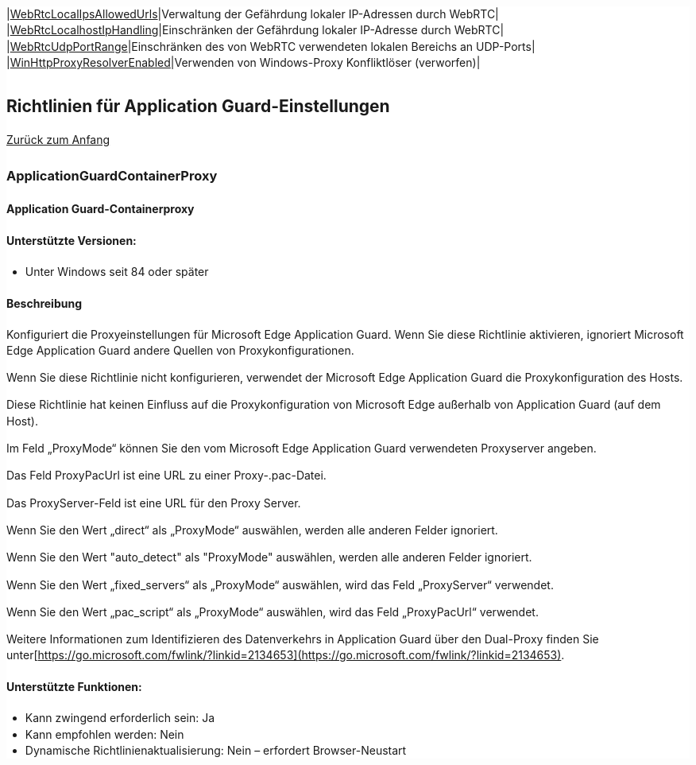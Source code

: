 |[WebRtcLocalIpsAllowedUrls](#webrtclocalipsallowedurls)|Verwaltung der Gefährdung lokaler IP-Adressen durch WebRTC|
|[WebRtcLocalhostIpHandling](#webrtclocalhostiphandling)|Einschränken der Gefährdung lokaler IP-Adresse durch WebRTC|
|[WebRtcUdpPortRange](#webrtcudpportrange)|Einschränken des von WebRTC verwendeten lokalen Bereichs an UDP-Ports|
|[WinHttpProxyResolverEnabled](#winhttpproxyresolverenabled)|Verwenden von Windows-Proxy Konfliktlöser (verworfen)|




  ## Richtlinien für Application Guard-Einstellungen

  [Zurück zum Anfang](#microsoft-edge---policies)

  ### ApplicationGuardContainerProxy
  #### Application Guard-Containerproxy
  
  
  #### Unterstützte Versionen:
  - Unter Windows seit 84 oder später

  #### Beschreibung
  Konfiguriert die Proxyeinstellungen für Microsoft Edge Application Guard.
Wenn Sie diese Richtlinie aktivieren, ignoriert Microsoft Edge Application Guard andere Quellen von Proxykonfigurationen.

Wenn Sie diese Richtlinie nicht konfigurieren, verwendet der Microsoft Edge Application Guard die Proxykonfiguration des Hosts.

Diese Richtlinie hat keinen Einfluss auf die Proxykonfiguration von Microsoft Edge außerhalb von Application Guard (auf dem Host).

Im Feld „ProxyMode“ können Sie den vom Microsoft Edge Application Guard verwendeten Proxyserver angeben.

Das Feld ProxyPacUrl ist eine URL zu einer Proxy-.pac-Datei.

Das ProxyServer-Feld ist eine URL für den Proxy Server.

Wenn Sie den Wert „direct“ als „ProxyMode“ auswählen, werden alle anderen Felder ignoriert.

Wenn Sie den Wert "auto_detect" als "ProxyMode" auswählen, werden alle anderen Felder ignoriert.

Wenn Sie den Wert „fixed_servers“ als „ProxyMode“ auswählen, wird das Feld „ProxyServer“ verwendet.

Wenn Sie den Wert „pac_script“ als „ProxyMode“ auswählen, wird das Feld „ProxyPacUrl“ verwendet.

Weitere Informationen zum Identifizieren des Datenverkehrs in Application Guard über den Dual-Proxy finden Sie unter[https://go.microsoft.com/fwlink/?linkid=2134653](https://go.microsoft.com/fwlink/?linkid=2134653).

  #### Unterstützte Funktionen:
  - Kann zwingend erforderlich sein: Ja
  - Kann empfohlen werden: Nein
  - Dynamische Richtlinienaktualisierung: Nein – erfordert Browser-Neustart

